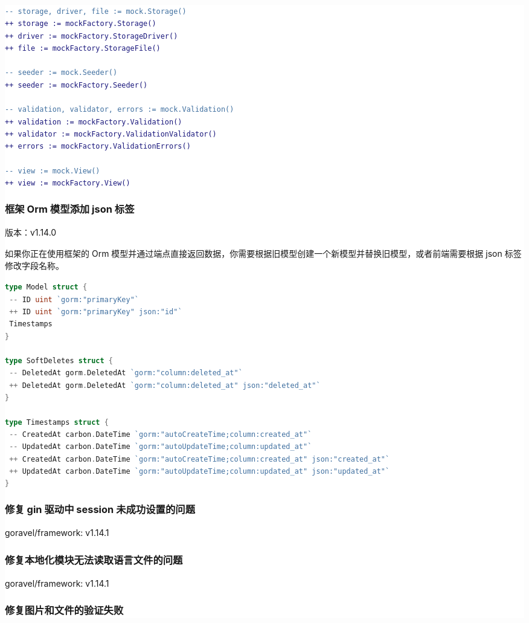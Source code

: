 ```diff
-- storage, driver, file := mock.Storage()
++ storage := mockFactory.Storage()
++ driver := mockFactory.StorageDriver()
++ file := mockFactory.StorageFile()

-- seeder := mock.Seeder()
++ seeder := mockFactory.Seeder()

-- validation, validator, errors := mock.Validation()
++ validation := mockFactory.Validation()
++ validator := mockFactory.ValidationValidator()
++ errors := mockFactory.ValidationErrors()

-- view := mock.View()
++ view := mockFactory.View()
```

### 框架 Orm 模型添加 json 标签

版本：v1.14.0

如果你正在使用框架的 Orm 模型并通过端点直接返回数据，你需要根据旧模型创建一个新模型并替换旧模型，或者前端需要根据 json 标签修改字段名称。

```go
type Model struct {
 -- ID uint `gorm:"primaryKey"`
 ++ ID uint `gorm:"primaryKey" json:"id"`
 Timestamps
}

type SoftDeletes struct {
 -- DeletedAt gorm.DeletedAt `gorm:"column:deleted_at"`
 ++ DeletedAt gorm.DeletedAt `gorm:"column:deleted_at" json:"deleted_at"`
}

type Timestamps struct {
 -- CreatedAt carbon.DateTime `gorm:"autoCreateTime;column:created_at"`
 -- UpdatedAt carbon.DateTime `gorm:"autoUpdateTime;column:updated_at"`
 ++ CreatedAt carbon.DateTime `gorm:"autoCreateTime;column:created_at" json:"created_at"`
 ++ UpdatedAt carbon.DateTime `gorm:"autoUpdateTime;column:updated_at" json:"updated_at"`
}
```

### 修复 gin 驱动中 session 未成功设置的问题

goravel/framework: v1.14.1

### 修复本地化模块无法读取语言文件的问题

goravel/framework: v1.14.1

### 修复图片和文件的验证失败
